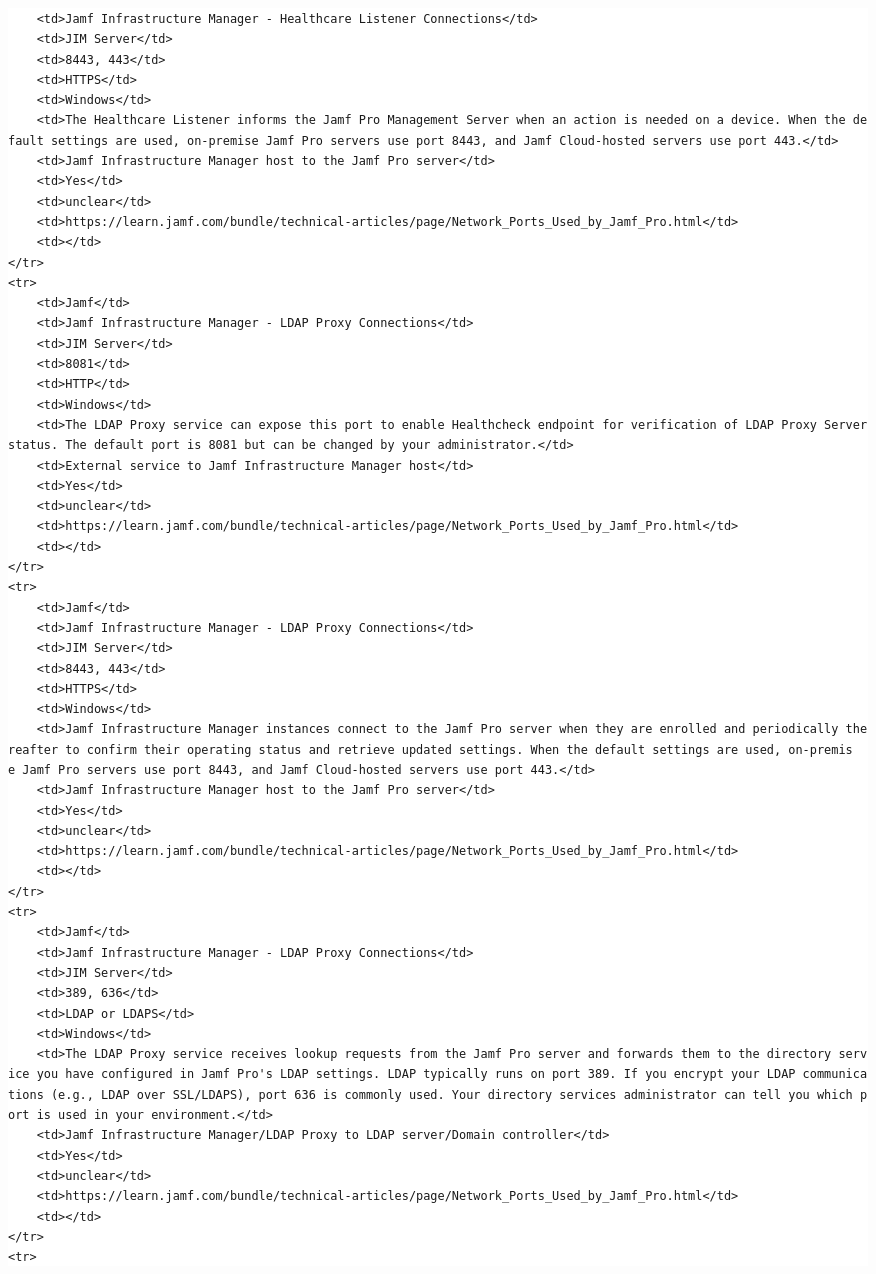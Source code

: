         <td>Jamf Infrastructure Manager - Healthcare Listener Connections</td>
        <td>JIM Server</td>
        <td>8443, 443</td>
        <td>HTTPS</td>
        <td>Windows</td>
        <td>The Healthcare Listener informs the Jamf Pro Management Server when an action is needed on a device. When the default settings are used, on-premise Jamf Pro servers use port 8443, and Jamf Cloud-hosted servers use port 443.</td>
        <td>Jamf Infrastructure Manager host to the Jamf Pro server</td>
        <td>Yes</td>
        <td>unclear</td>
        <td>https://learn.jamf.com/bundle/technical-articles/page/Network_Ports_Used_by_Jamf_Pro.html</td>
        <td></td>
    </tr>
    <tr>
        <td>Jamf</td>
        <td>Jamf Infrastructure Manager - LDAP Proxy Connections</td>
        <td>JIM Server</td>
        <td>8081</td>
        <td>HTTP</td>
        <td>Windows</td>
        <td>The LDAP Proxy service can expose this port to enable Healthcheck endpoint for verification of LDAP Proxy Server status. The default port is 8081 but can be changed by your administrator.</td>
        <td>External service to Jamf Infrastructure Manager host</td>
        <td>Yes</td>
        <td>unclear</td>
        <td>https://learn.jamf.com/bundle/technical-articles/page/Network_Ports_Used_by_Jamf_Pro.html</td>
        <td></td>
    </tr>
    <tr>
        <td>Jamf</td>
        <td>Jamf Infrastructure Manager - LDAP Proxy Connections</td>
        <td>JIM Server</td>
        <td>8443, 443</td>
        <td>HTTPS</td>
        <td>Windows</td>
        <td>Jamf Infrastructure Manager instances connect to the Jamf Pro server when they are enrolled and periodically thereafter to confirm their operating status and retrieve updated settings. When the default settings are used, on-premise Jamf Pro servers use port 8443, and Jamf Cloud-hosted servers use port 443.</td>
        <td>Jamf Infrastructure Manager host to the Jamf Pro server</td>
        <td>Yes</td>
        <td>unclear</td>
        <td>https://learn.jamf.com/bundle/technical-articles/page/Network_Ports_Used_by_Jamf_Pro.html</td>
        <td></td>
    </tr>
    <tr>
        <td>Jamf</td>
        <td>Jamf Infrastructure Manager - LDAP Proxy Connections</td>
        <td>JIM Server</td>
        <td>389, 636</td>
        <td>LDAP or LDAPS</td>
        <td>Windows</td>
        <td>The LDAP Proxy service receives lookup requests from the Jamf Pro server and forwards them to the directory service you have configured in Jamf Pro's LDAP settings. LDAP typically runs on port 389. If you encrypt your LDAP communications (e.g., LDAP over SSL/LDAPS), port 636 is commonly used. Your directory services administrator can tell you which port is used in your environment.</td>
        <td>Jamf Infrastructure Manager/LDAP Proxy to LDAP server/Domain controller</td>
        <td>Yes</td>
        <td>unclear</td>
        <td>https://learn.jamf.com/bundle/technical-articles/page/Network_Ports_Used_by_Jamf_Pro.html</td>
        <td></td>
    </tr>
    <tr>
